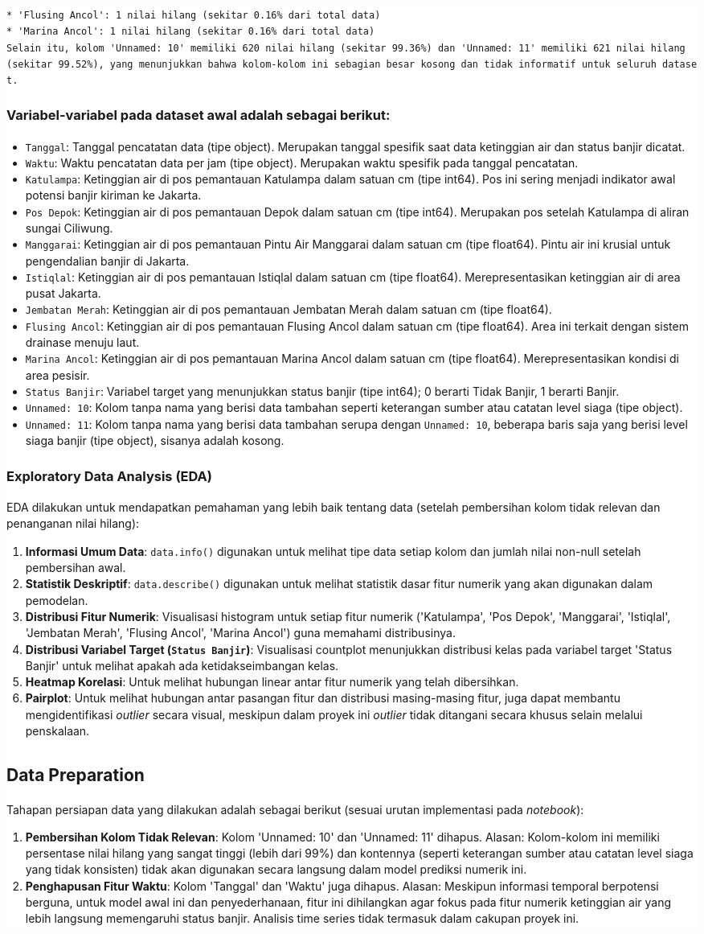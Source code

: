     * 'Flusing Ancol': 1 nilai hilang (sekitar 0.16% dari total data)
    * 'Marina Ancol': 1 nilai hilang (sekitar 0.16% dari total data)
    Selain itu, kolom 'Unnamed: 10' memiliki 620 nilai hilang (sekitar 99.36%) dan 'Unnamed: 11' memiliki 621 nilai hilang (sekitar 99.52%), yang menunjukkan bahwa kolom-kolom ini sebagian besar kosong dan tidak informatif untuk seluruh dataset.


### Variabel-variabel pada dataset awal adalah sebagai berikut:
* `Tanggal`: Tanggal pencatatan data (tipe object). Merupakan tanggal spesifik saat data ketinggian air dan status banjir dicatat.
* `Waktu`: Waktu pencatatan data per jam (tipe object). Merupakan waktu spesifik pada tanggal pencatatan.
* `Katulampa`: Ketinggian air di pos pemantauan Katulampa dalam satuan cm (tipe int64). Pos ini sering menjadi indikator awal potensi banjir kiriman ke Jakarta.
* `Pos Depok`: Ketinggian air di pos pemantauan Depok dalam satuan cm (tipe int64). Merupakan pos setelah Katulampa di aliran sungai Ciliwung.
* `Manggarai`: Ketinggian air di pos pemantauan Pintu Air Manggarai dalam satuan cm (tipe float64). Pintu air ini krusial untuk pengendalian banjir di Jakarta.
* `Istiqlal`: Ketinggian air di pos pemantauan Istiqlal dalam satuan cm (tipe float64). Merepresentasikan ketinggian air di area pusat Jakarta.
* `Jembatan Merah`: Ketinggian air di pos pemantauan Jembatan Merah dalam satuan cm (tipe float64).
* `Flusing Ancol`: Ketinggian air di pos pemantauan Flusing Ancol dalam satuan cm (tipe float64). Area ini terkait dengan sistem drainase menuju laut.
* `Marina Ancol`: Ketinggian air di pos pemantauan Marina Ancol dalam satuan cm (tipe float64). Merepresentasikan kondisi di area pesisir.
* `Status Banjir`: Variabel target yang menunjukkan status banjir (tipe int64); 0 berarti Tidak Banjir, 1 berarti Banjir.
* `Unnamed: 10`: Kolom tanpa nama yang berisi data tambahan seperti keterangan sumber atau catatan level siaga (tipe object).
* `Unnamed: 11`: Kolom tanpa nama yang berisi data tambahan serupa dengan `Unnamed: 10`, beberapa baris saja yang berisi level siaga banjir (tipe object), sisanya adalah kosong.

### Exploratory Data Analysis (EDA)
EDA dilakukan untuk mendapatkan pemahaman yang lebih baik tentang data (setelah pembersihan kolom tidak relevan dan penanganan nilai hilang):
1.  **Informasi Umum Data**: `data.info()` digunakan untuk melihat tipe data setiap kolom dan jumlah nilai non-null setelah pembersihan awal.
2.  **Statistik Deskriptif**: `data.describe()` digunakan untuk melihat statistik dasar fitur numerik yang akan digunakan dalam pemodelan.
3.  **Distribusi Fitur Numerik**: Visualisasi histogram untuk setiap fitur numerik ('Katulampa', 'Pos Depok', 'Manggarai', 'Istiqlal', 'Jembatan Merah', 'Flusing Ancol', 'Marina Ancol') guna memahami distribusinya.
4.  **Distribusi Variabel Target (`Status Banjir`)**: Visualisasi countplot menunjukkan distribusi kelas pada variabel target 'Status Banjir' untuk melihat apakah ada ketidakseimbangan kelas.
5.  **Heatmap Korelasi**: Untuk melihat hubungan linear antar fitur numerik yang telah dibersihkan.
6.  **Pairplot**: Untuk melihat hubungan antar pasangan fitur dan distribusi masing-masing fitur, juga dapat membantu mengidentifikasi *outlier* secara visual, meskipun dalam proyek ini *outlier* tidak ditangani secara khusus selain melalui penskalaan.

## Data Preparation
Tahapan persiapan data yang dilakukan adalah sebagai berikut (sesuai urutan implementasi pada *notebook*):
1.  **Pembersihan Kolom Tidak Relevan**: Kolom 'Unnamed: 10' dan 'Unnamed: 11' dihapus. Alasan: Kolom-kolom ini memiliki persentase nilai hilang yang sangat tinggi (lebih dari 99%) dan kontennya (seperti keterangan sumber atau catatan level siaga yang tidak konsisten) tidak akan digunakan secara langsung dalam model prediksi numerik ini.
2.  **Penghapusan Fitur Waktu**: Kolom 'Tanggal' dan 'Waktu' juga dihapus. Alasan: Meskipun informasi temporal berpotensi berguna, untuk model awal ini dan penyederhanaan, fitur ini dihilangkan agar fokus pada fitur numerik ketinggian air yang lebih langsung memengaruhi status banjir. Analisis time series tidak termasuk dalam cakupan proyek ini.